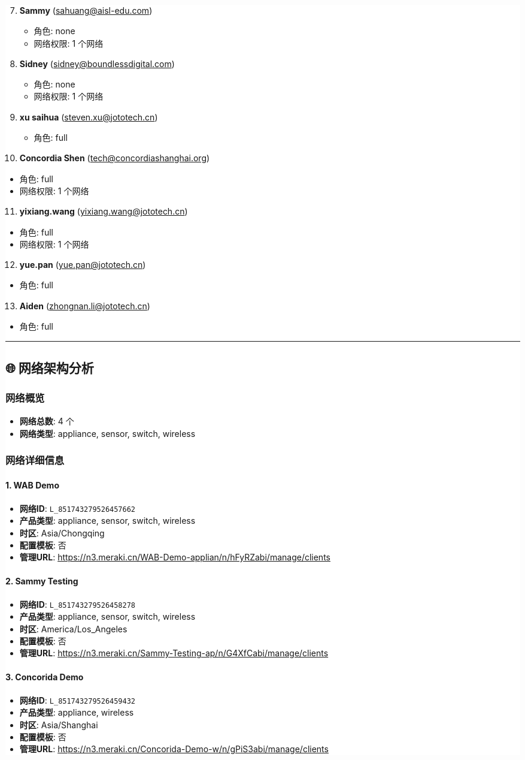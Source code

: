 7. **Sammy** (sahuang@aisl-edu.com)
   - 角色: none
   - 网络权限: 1 个网络

8. **Sidney** (sidney@boundlessdigital.com)
   - 角色: none
   - 网络权限: 1 个网络

9. **xu saihua** (steven.xu@jototech.cn)
   - 角色: full

10. **Concordia Shen** (tech@concordiashanghai.org)
   - 角色: full
   - 网络权限: 1 个网络

11. **yixiang.wang** (yixiang.wang@jototech.cn)
   - 角色: full
   - 网络权限: 1 个网络

12. **yue.pan** (yue.pan@jototech.cn)
   - 角色: full

13. **Aiden** (zhongnan.li@jototech.cn)
   - 角色: full

---

## 🌐 网络架构分析

### 网络概览
- **网络总数**: 4 个
- **网络类型**: appliance, sensor, switch, wireless

### 网络详细信息

#### 1. WAB Demo

- **网络ID**: `L_851743279526457662`
- **产品类型**: appliance, sensor, switch, wireless
- **时区**: Asia/Chongqing
- **配置模板**: 否
- **管理URL**: https://n3.meraki.cn/WAB-Demo-applian/n/hFyRZabi/manage/clients

#### 2. Sammy Testing

- **网络ID**: `L_851743279526458278`
- **产品类型**: appliance, sensor, switch, wireless
- **时区**: America/Los_Angeles
- **配置模板**: 否
- **管理URL**: https://n3.meraki.cn/Sammy-Testing-ap/n/G4XfCabi/manage/clients

#### 3. Concorida Demo

- **网络ID**: `L_851743279526459432`
- **产品类型**: appliance, wireless
- **时区**: Asia/Shanghai
- **配置模板**: 否
- **管理URL**: https://n3.meraki.cn/Concorida-Demo-w/n/gPiS3abi/manage/clients
